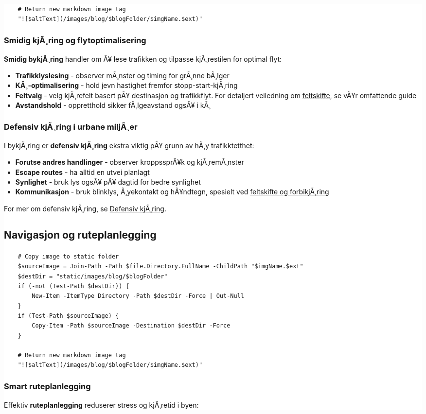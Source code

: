         # Return new markdown image tag
        "![$altText](/images/blog/$blogFolder/$imgName.$ext)"
    

### Smidig kjÃ¸ring og flytoptimalisering

**Smidig bykjÃ¸ring** handler om Ã¥ lese trafikken og tilpasse kjÃ¸restilen for optimal flyt:

* **Trafikklyslesing** - observer mÃ¸nster og timing for grÃ¸nne bÃ¸lger
* **KÃ¸-optimalisering** - hold jevn hastighet fremfor stopp-start-kjÃ¸ring
* **Feltvalg** - velg kjÃ¸refelt basert pÃ¥ destinasjon og trafikkflyt. For detaljert veiledning om [feltskifte](/blogs/teori/forbikjoring-og-feltskifte "ForbikjÃ¸ring og feltskifte - Komplett guide til sikker forbikjÃ¸ring og feltskifte"), se vÃ¥r omfattende guide
* **Avstandshold** - oppretthold sikker fÃ¸lgeavstand ogsÃ¥ i kÃ¸

### Defensiv kjÃ¸ring i urbane miljÃ¸er

I bykjÃ¸ring er **defensiv kjÃ¸ring** ekstra viktig pÃ¥ grunn av hÃ¸y trafikktetthet:

* **Forutse andres handlinger** - observer kroppssprÃ¥k og kjÃ¸remÃ¸nster
* **Escape routes** - ha alltid en utvei planlagt
* **Synlighet** - bruk lys ogsÃ¥ pÃ¥ dagtid for bedre synlighet
* **Kommunikasjon** - bruk blinklys, Ã¸yekontakt og hÃ¥ndtegn, spesielt ved [feltskifte og forbikjÃ¸ring](/blogs/teori/forbikjoring-og-feltskifte "ForbikjÃ¸ring og feltskifte - Komplett guide til sikker forbikjÃ¸ring og feltskifte")

For mer om defensiv kjÃ¸ring, se [Defensiv kjÃ¸ring](/blogs/teori/defensiv-kjoring "Defensiv kjÃ¸ring - Teknikker for Ã¥ unngÃ¥ ulykker").

## Navigasjon og ruteplanlegging


        
        
        # Copy image to static folder
        $sourceImage = Join-Path -Path $file.Directory.FullName -ChildPath "$imgName.$ext"
        $destDir = "static/images/blog/$blogFolder"
        if (-not (Test-Path $destDir)) {
            New-Item -ItemType Directory -Path $destDir -Force | Out-Null
        }
        if (Test-Path $sourceImage) {
            Copy-Item -Path $sourceImage -Destination $destDir -Force
        }
        
        # Return new markdown image tag
        "![$altText](/images/blog/$blogFolder/$imgName.$ext)"
    

### Smart ruteplanlegging

Effektiv **ruteplanlegging** reduserer stress og kjÃ¸retid i byen:
